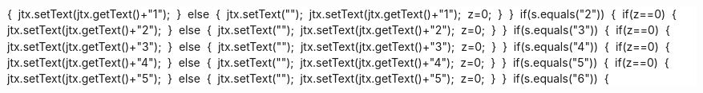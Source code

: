 {&nbsp;
jtx.setText(jtx.getText()&#43;<span class="cs__string">&quot;1&quot;</span>);&nbsp;
}&nbsp;
<span class="cs__keyword">else</span>&nbsp;
{&nbsp;
jtx.setText(<span class="cs__string">&quot;&quot;</span>);&nbsp;
jtx.setText(jtx.getText()&#43;<span class="cs__string">&quot;1&quot;</span>);&nbsp;
z=<span class="cs__number">0</span>;&nbsp;
}&nbsp;
}&nbsp;
<span class="cs__keyword">if</span>(s.equals(<span class="cs__string">&quot;2&quot;</span>))&nbsp;
{&nbsp;
<span class="cs__keyword">if</span>(z==<span class="cs__number">0</span>)&nbsp;
{&nbsp;
jtx.setText(jtx.getText()&#43;<span class="cs__string">&quot;2&quot;</span>);&nbsp;
}&nbsp;
<span class="cs__keyword">else</span>&nbsp;
{&nbsp;
jtx.setText(<span class="cs__string">&quot;&quot;</span>);&nbsp;
jtx.setText(jtx.getText()&#43;<span class="cs__string">&quot;2&quot;</span>);&nbsp;
z=<span class="cs__number">0</span>;&nbsp;
}&nbsp;
}&nbsp;
<span class="cs__keyword">if</span>(s.equals(<span class="cs__string">&quot;3&quot;</span>))&nbsp;
{&nbsp;
<span class="cs__keyword">if</span>(z==<span class="cs__number">0</span>)&nbsp;
{&nbsp;
jtx.setText(jtx.getText()&#43;<span class="cs__string">&quot;3&quot;</span>);&nbsp;
}&nbsp;
<span class="cs__keyword">else</span>&nbsp;
{&nbsp;
jtx.setText(<span class="cs__string">&quot;&quot;</span>);&nbsp;
jtx.setText(jtx.getText()&#43;<span class="cs__string">&quot;3&quot;</span>);&nbsp;
z=<span class="cs__number">0</span>;&nbsp;
}&nbsp;
}&nbsp;
<span class="cs__keyword">if</span>(s.equals(<span class="cs__string">&quot;4&quot;</span>))&nbsp;
{&nbsp;
<span class="cs__keyword">if</span>(z==<span class="cs__number">0</span>)&nbsp;
{&nbsp;
jtx.setText(jtx.getText()&#43;<span class="cs__string">&quot;4&quot;</span>);&nbsp;
}&nbsp;
<span class="cs__keyword">else</span>&nbsp;
{&nbsp;
jtx.setText(<span class="cs__string">&quot;&quot;</span>);&nbsp;
jtx.setText(jtx.getText()&#43;<span class="cs__string">&quot;4&quot;</span>);&nbsp;
z=<span class="cs__number">0</span>;&nbsp;
}&nbsp;
}&nbsp;
<span class="cs__keyword">if</span>(s.equals(<span class="cs__string">&quot;5&quot;</span>))&nbsp;
{&nbsp;
<span class="cs__keyword">if</span>(z==<span class="cs__number">0</span>)&nbsp;
{&nbsp;
jtx.setText(jtx.getText()&#43;<span class="cs__string">&quot;5&quot;</span>);&nbsp;
}&nbsp;
<span class="cs__keyword">else</span>&nbsp;
{&nbsp;
jtx.setText(<span class="cs__string">&quot;&quot;</span>);&nbsp;
jtx.setText(jtx.getText()&#43;<span class="cs__string">&quot;5&quot;</span>);&nbsp;
z=<span class="cs__number">0</span>;&nbsp;
}&nbsp;
}&nbsp;
<span class="cs__keyword">if</span>(s.equals(<span class="cs__string">&quot;6&quot;</span>))&nbsp;
{&nbsp;